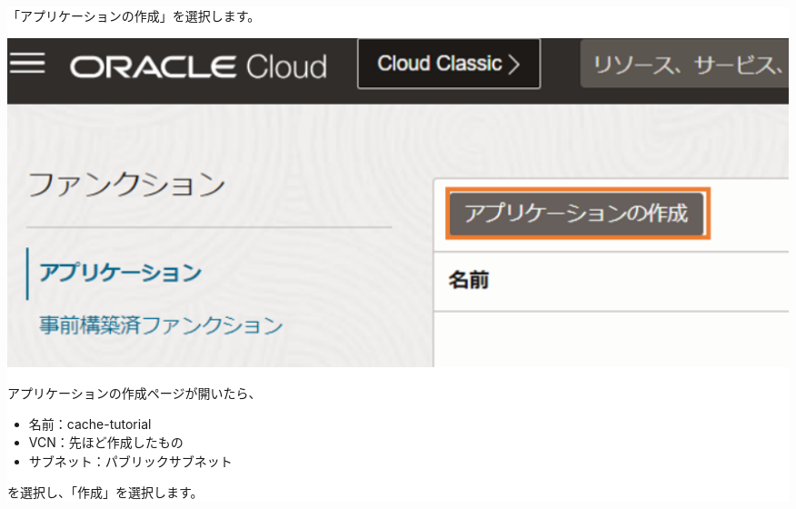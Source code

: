 「アプリケーションの作成」を選択します。

![](image-22.png)

アプリケーションの作成ページが開いたら、
- 名前：cache-tutorial
- VCN：先ほど作成したもの
- サブネット：パブリックサブネット

を選択し、「作成」を選択します。
